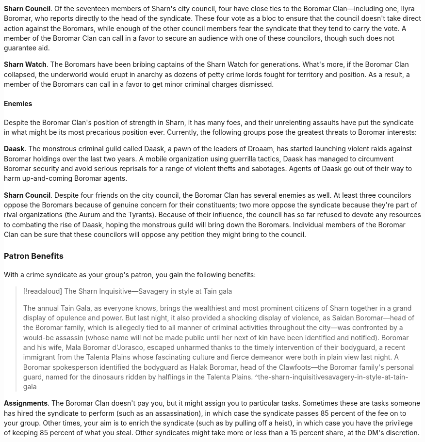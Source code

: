 **Sharn Council**. Of the seventeen members of Sharn's city council, four have close ties to the Boromar Clan—including one, Ilyra Boromar, who reports directly to the head of the syndicate. These four vote as a bloc to ensure that the council doesn't take direct action against the Boromars, while enough of the other council members fear the syndicate that they tend to carry the vote. A member of the Boromar Clan can call in a favor to secure an audience with one of these councilors, though such does not guarantee aid.

**Sharn Watch**. The Boromars have been bribing captains of the Sharn Watch for generations. What's more, if the Boromar Clan collapsed, the underworld would erupt in anarchy as dozens of petty crime lords fought for territory and position. As a result, a member of the Boromars can call in a favor to get minor criminal charges dismissed.

#### Enemies

Despite the Boromar Clan's position of strength in Sharn, it has many foes, and their unrelenting assaults have put the syndicate in what might be its most precarious position ever. Currently, the following groups pose the greatest threats to Boromar interests:

**Daask**. The monstrous criminal guild called Daask, a pawn of the leaders of Droaam, has started launching violent raids against Boromar holdings over the last two years. A mobile organization using guerrilla tactics, Daask has managed to circumvent Boromar security and avoid serious reprisals for a range of violent thefts and sabotages. Agents of Daask go out of their way to harm up-and-coming Boromar agents.

**Sharn Council**. Despite four friends on the city council, the Boromar Clan has several enemies as well. At least three councilors oppose the Boromars because of genuine concern for their constituents; two more oppose the syndicate because they're part of rival organizations (the Aurum and the Tyrants). Because of their influence, the council has so far refused to devote any resources to combating the rise of Daask, hoping the monstrous guild will bring down the Boromars. Individual members of the Boromar Clan can be sure that these councilors will oppose any petition they might bring to the council.

### Patron Benefits

With a crime syndicate as your group's patron, you gain the following benefits:

> [!readaloud] The Sharn Inquisitive—Savagery in style at Tain gala
> 
> The annual Tain Gala, as everyone knows, brings the wealthiest and most prominent citizens of Sharn together in a grand display of opulence and power. But last night, it also provided a shocking display of violence, as Saidan Boromar—head of the Boromar family, which is allegedly tied to all manner of criminal activities throughout the city—was confronted by a would-be assassin (whose name will not be made public until her next of kin have been identified and notified). Boromar and his wife, Mala Boromar d'Jorasco, escaped unharmed thanks to the timely intervention of their bodyguard, a recent immigrant from the Talenta Plains whose fascinating culture and fierce demeanor were both in plain view last night. A Boromar spokesperson identified the bodyguard as Halak Boromar, head of the Clawfoots—the Boromar family's personal guard, named for the dinosaurs ridden by halflings in the Talenta Plains.
^the-sharn-inquisitivesavagery-in-style-at-tain-gala

**Assignments**. The Boromar Clan doesn't pay you, but it might assign you to particular tasks. Sometimes these are tasks someone has hired the syndicate to perform (such as an assassination), in which case the syndicate passes 85 percent of the fee on to your group. Other times, your aim is to enrich the syndicate (such as by pulling off a heist), in which case you have the privilege of keeping 85 percent of what you steal. Other syndicates might take more or less than a 15 percent share, at the DM's discretion.
